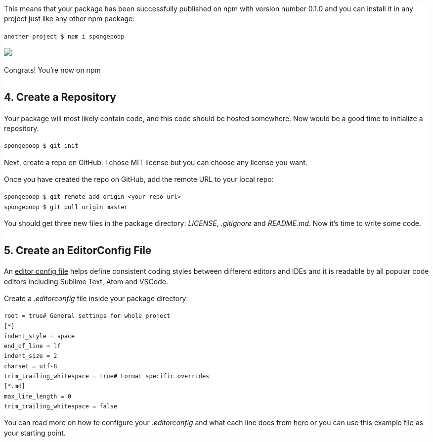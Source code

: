 This means that your package has been successfully published on npm with version number 0.1.0 and you can install it in any project just like any other npm package:

```text
another-project $ npm i spongepoop
```

![](https://miro.medium.com/max/60/1*WwPAwUL7XiVANyi8doyRbA.jpeg?q=20)

Congrats! You’re now on npm

## 4. Create a Repository <a id="4e1d"></a>

Your package will most likely contain code, and this code should be hosted somewhere. Now would be a good time to initialize a repository.

```text
spongepoop $ git init
```

Next, create a repo on GitHub. I chose MIT license but you can choose any license you want.

Once you have created the repo on GitHub, add the remote URL to your local repo:

```text
spongepoop $ git remote add origin <your-repo-url>
spongepoop $ git pull origin master
```

You should get three new files in the package directory: _LICENSE_, _.gitignore_ and _README.md_. Now it’s time to write some code.

## 5. Create an EditorConfig File <a id="f5ac"></a>

An [editor config file](http://editorconfig.org/) helps define consistent coding styles between different editors and IDEs and it is readable by all popular code editors including Sublime Text, Atom and VSCode.

Create a _.editorconfig_ file inside your package directory:

```text
root = true# General settings for whole project
[*]
indent_style = space
end_of_line = lf
indent_size = 2
charset = utf-8
trim_trailing_whitespace = true# Format specific overrides
[*.md]
max_line_length = 0
trim_trailing_whitespace = false
```

You can read more on how to configure your _.editorconfig_ and what each line does from [here](https://editorconfig.org/) or you can use this [example file](https://editorconfig.org/#example-file) as your starting point.
